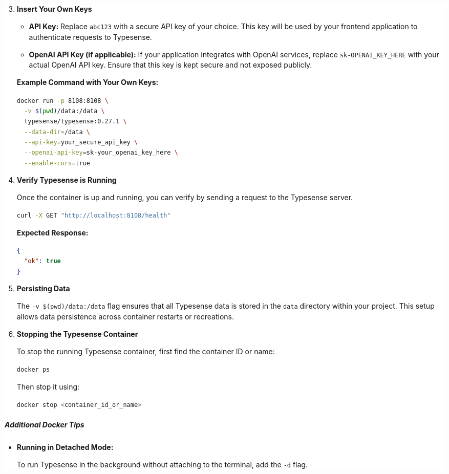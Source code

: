 3. **Insert Your Own Keys**

   - **API Key:** Replace `abc123` with a secure API key of your choice. This key will be used by your frontend application to authenticate requests to Typesense.

   - **OpenAI API Key (if applicable):** If your application integrates with OpenAI services, replace `sk-OPENAI_KEY_HERE` with your actual OpenAI API key. Ensure that this key is kept secure and not exposed publicly.

   **Example Command with Your Own Keys:**

   ```bash
   docker run -p 8108:8108 \
     -v $(pwd)/data:/data \
     typesense/typesense:0.27.1 \
     --data-dir=/data \
     --api-key=your_secure_api_key \
     --openai-api-key=sk-your_openai_key_here \
     --enable-cors=true
   ```

4. **Verify Typesense is Running**

   Once the container is up and running, you can verify by sending a request to the Typesense server.

   ```bash
   curl -X GET "http://localhost:8108/health"
   ```

   **Expected Response:**

   ```json
   {
     "ok": true
   }
   ```

5. **Persisting Data**

   The `-v $(pwd)/data:/data` flag ensures that all Typesense data is stored in the `data` directory within your project. This setup allows data persistence across container restarts or recreations.

6. **Stopping the Typesense Container**

   To stop the running Typesense container, first find the container ID or name:

   ```bash
   docker ps
   ```

   Then stop it using:

   ```bash
   docker stop <container_id_or_name>
   ```

##### **Additional Docker Tips**

- **Running in Detached Mode:**

  To run Typesense in the background without attaching to the terminal, add the `-d` flag.
